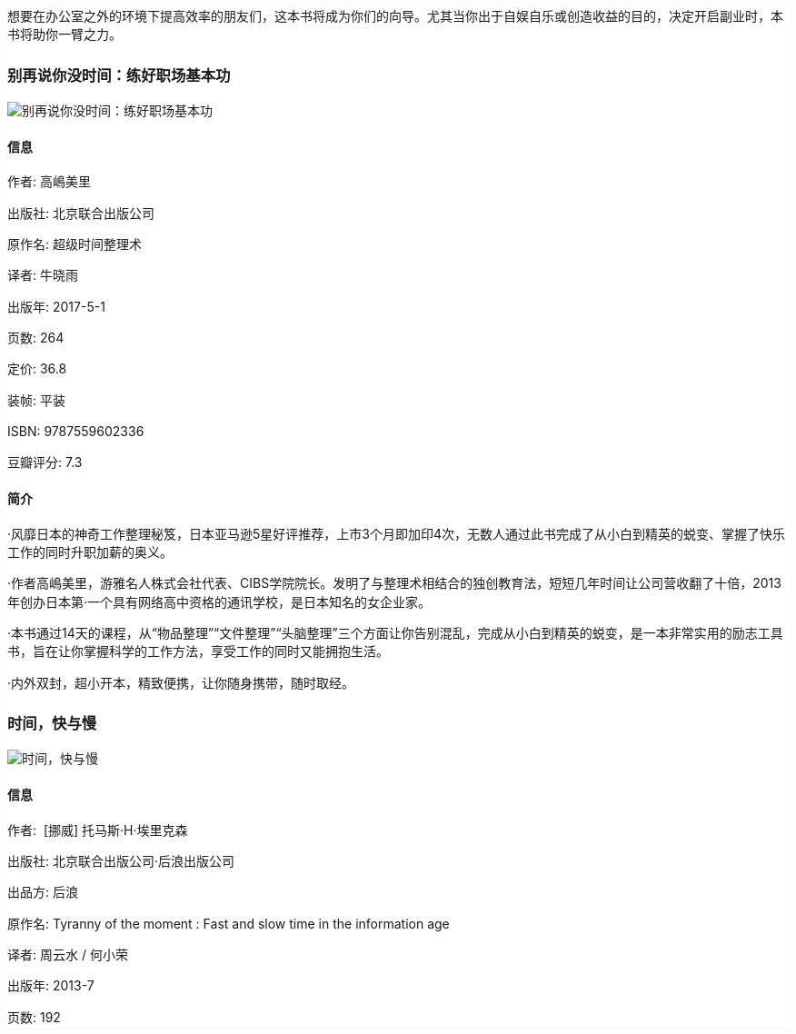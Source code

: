 想要在办公室之外的环境下提高效率的朋友们，这本书将成为你们的向导。尤其当你出于自娱自乐或创造收益的目的，决定开启副业时，本书将助你一臂之力。



### 别再说你没时间：练好职场基本功

![别再说你没时间：练好职场基本功](https://img3.doubanio.com/view/subject/l/public/s29468771.jpg)

#### 信息

作者: 高嶋美里 

出版社: 北京联合出版公司 

原作名: 超级时间整理术 

译者: 牛晓雨 

出版年: 2017-5-1 

页数: 264 

定价: 36.8 

装帧: 平装 

ISBN: 9787559602336

豆瓣评分: 7.3

#### 简介

·风靡日本的神奇工作整理秘笈，日本亚马逊5星好评推荐，上市3个月即加印4次，无数人通过此书完成了从小白到精英的蜕变、掌握了快乐工作的同时升职加薪的奥义。

·作者高嶋美里，游雅名人株式会社代表、CIBS学院院长。发明了与整理术相结合的独创教育法，短短几年时间让公司营收翻了十倍，2013年创办日本第·一个具有网络高中资格的通讯学校，是日本知名的女企业家。

·本书通过14天的课程，从“物品整理”“文件整理”“头脑整理”三个方面让你告别混乱，完成从小白到精英的蜕变，是一本非常实用的励志工具书，旨在让你掌握科学的工作方法，享受工作的同时又能拥抱生活。

·内外双封，超小开本，精致便携，让你随身携带，随时取经。



### 时间，快与慢

![时间，快与慢](https://img3.doubanio.com/view/subject/l/public/s26562921.jpg)

#### 信息

作者:  [挪威] 托马斯·H·埃里克森 

出版社: 北京联合出版公司·后浪出版公司 

出品方: 后浪 

原作名: Tyranny of the moment : Fast and slow time in the information age 

译者: 周云水 / 何小荣 

出版年: 2013-7 

页数: 192 
